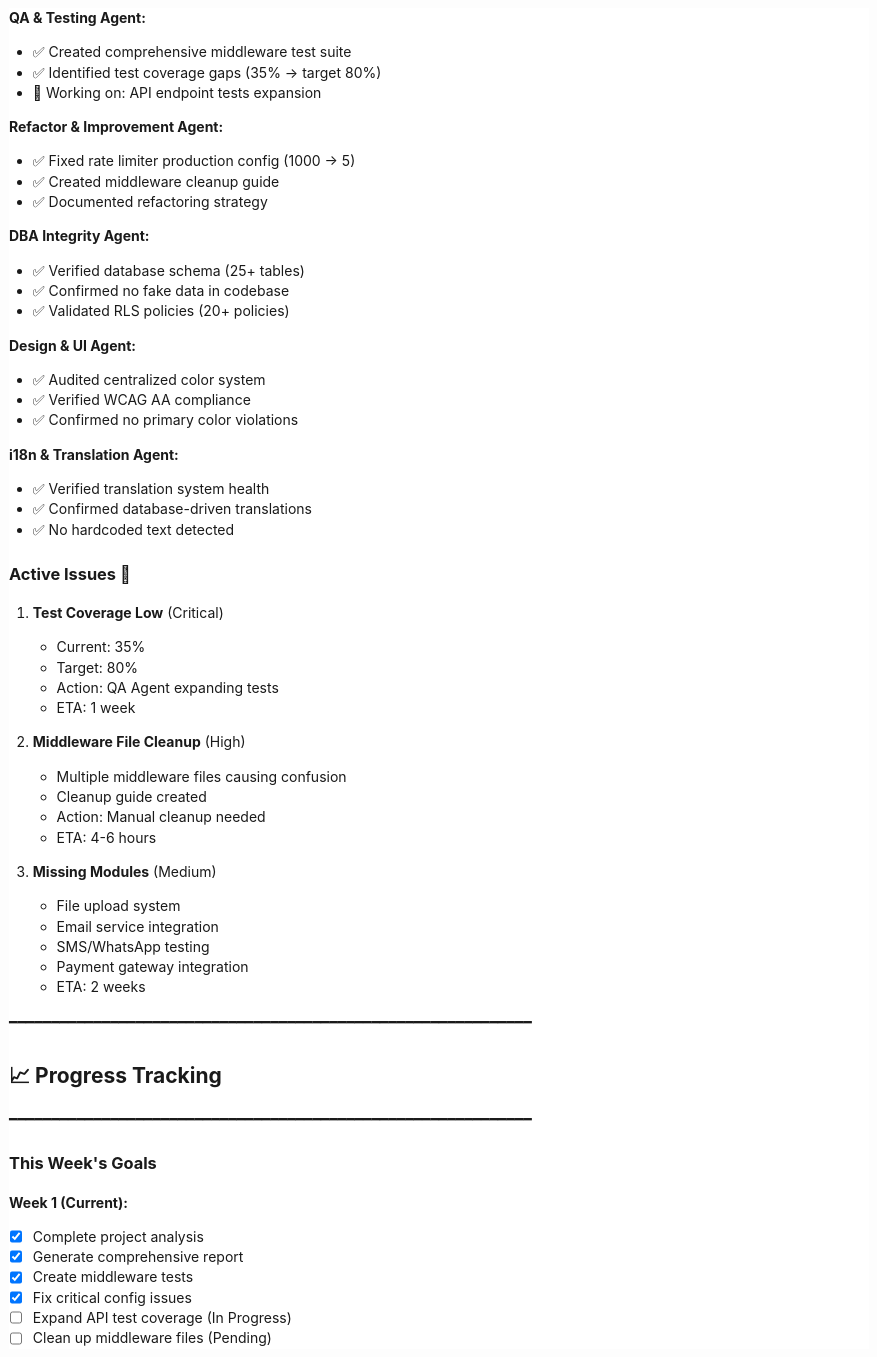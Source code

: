 **QA & Testing Agent:**
- ✅ Created comprehensive middleware test suite
- ✅ Identified test coverage gaps (35% → target 80%)
- 🔄 Working on: API endpoint tests expansion

**Refactor & Improvement Agent:**
- ✅ Fixed rate limiter production config (1000 → 5)
- ✅ Created middleware cleanup guide
- ✅ Documented refactoring strategy

**DBA Integrity Agent:**
- ✅ Verified database schema (25+ tables)
- ✅ Confirmed no fake data in codebase
- ✅ Validated RLS policies (20+ policies)

**Design & UI Agent:**
- ✅ Audited centralized color system
- ✅ Verified WCAG AA compliance
- ✅ Confirmed no primary color violations

**i18n & Translation Agent:**
- ✅ Verified translation system health
- ✅ Confirmed database-driven translations
- ✅ No hardcoded text detected

### Active Issues 🔴

1. **Test Coverage Low** (Critical)
   - Current: 35%
   - Target: 80%
   - Action: QA Agent expanding tests
   - ETA: 1 week

2. **Middleware File Cleanup** (High)
   - Multiple middleware files causing confusion
   - Cleanup guide created
   - Action: Manual cleanup needed
   - ETA: 4-6 hours

3. **Missing Modules** (Medium)
   - File upload system
   - Email service integration
   - SMS/WhatsApp testing
   - Payment gateway integration
   - ETA: 2 weeks

━━━━━━━━━━━━━━━━━━━━━━━━━━━━━━━━━━━━━━━━━━━━━━━━━━━━━━━━━━━━━━
## 📈 Progress Tracking
━━━━━━━━━━━━━━━━━━━━━━━━━━━━━━━━━━━━━━━━━━━━━━━━━━━━━━━━━━━━━━

### This Week's Goals

**Week 1 (Current):**
- [x] Complete project analysis
- [x] Generate comprehensive report
- [x] Create middleware tests
- [x] Fix critical config issues
- [ ] Expand API test coverage (In Progress)
- [ ] Clean up middleware files (Pending)
